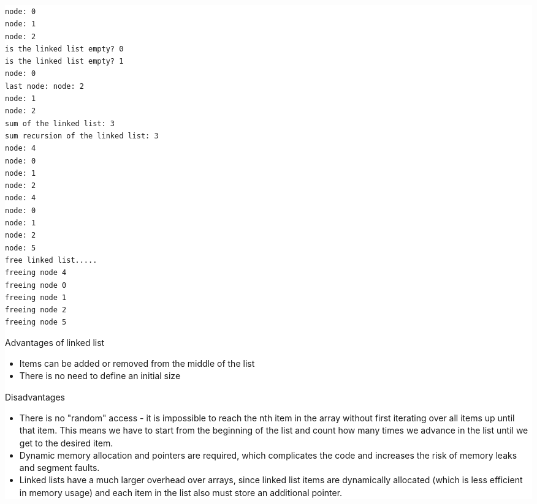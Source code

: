     node: 0
    node: 1
    node: 2
    is the linked list empty? 0
    is the linked list empty? 1
    node: 0
    last node: node: 2
    node: 1
    node: 2
    sum of the linked list: 3
    sum recursion of the linked list: 3
    node: 4
    node: 0
    node: 1
    node: 2
    node: 4
    node: 0
    node: 1
    node: 2
    node: 5
    free linked list.....
    freeing node 4
    freeing node 0
    freeing node 1
    freeing node 2
    freeing node 5


Advantages of linked list

- Items can be added or removed from the middle of the list
- There is no need to define an initial size

Disadvantages 

- There is no "random" access - it is impossible to reach the nth item in the array without first iterating over all items up until that item. This means we have to start from the beginning of the list and count how many times we advance in the list until we get to the desired item.
- Dynamic memory allocation and pointers are required, which complicates the code and increases the risk of memory leaks and segment faults.
- Linked lists have a much larger overhead over arrays, since linked list items are dynamically allocated (which is less efficient in memory usage) and each item in the list also must store an additional pointer.

